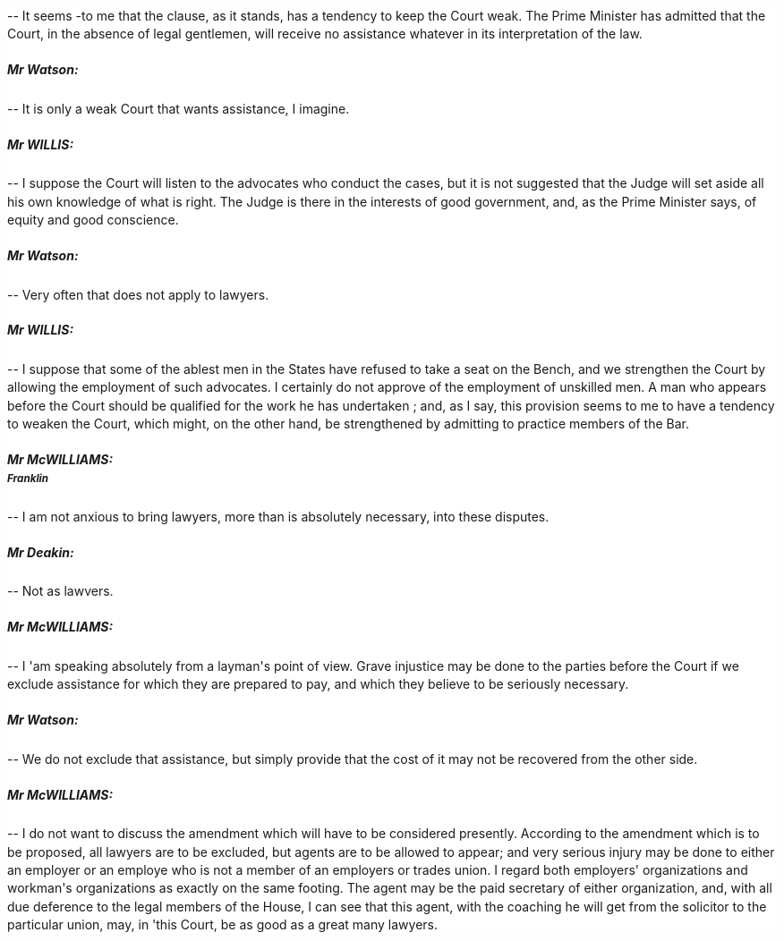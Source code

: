 -- It seems -to me that the clause, as it stands, has a tendency to keep the Court weak. The Prime Minister has admitted that the Court, in the absence of legal gentlemen, will receive no assistance whatever in its interpretation of the law. 

##### Mr Watson:

-- It is only a weak Court that wants assistance, I imagine. 

##### Mr WILLIS:

-- I suppose the Court will listen to the advocates who conduct the cases, but it is not suggested that the Judge will set aside all his own knowledge of what is right. The Judge is there in the interests of good government, and, as the Prime Minister says, of equity and good conscience. 

##### Mr Watson:

-- Very often that does not apply to lawyers. 

##### Mr WILLIS:

-- I suppose that some of the ablest men in the States have refused to take a seat on the Bench, and we strengthen the Court by allowing the employment of such advocates. I certainly do not approve of the employment of unskilled men. A man who appears before the Court should be qualified for the work he has undertaken ; and, as I say, this provision seems to me to have a tendency to weaken the Court, which might, on the other hand, be strengthened by admitting to practice members of the Bar. 

##### Mr McWILLIAMS:<br><small class="text-muted">Franklin</small>

-- I am not anxious to bring lawyers, more than is absolutely necessary, into these disputes. 

##### Mr Deakin:

-- Not as lawvers. 

##### Mr McWILLIAMS:

-- I 'am speaking absolutely from a layman's point of view. Grave injustice may be done to the parties before the Court if we exclude assistance for which they are prepared to pay, and which they believe to be seriously necessary. 

##### Mr Watson:

-- We do not exclude that assistance, but simply provide that the cost of it may not be recovered from the other side. 

##### Mr McWILLIAMS:

-- I do not want to discuss the amendment which will have to be considered presently. According to the amendment which is to be proposed, all lawyers are to be excluded, but agents are to be allowed to appear; and very serious injury may be done to either an employer or an employe who is not a member of an employers or trades union. I regard both employers' organizations and workman's organizations as exactly on the same footing. The agent may be the paid secretary of either organization, and, with all due deference to the legal members of the House, I can see that this agent, with the coaching he will get from the solicitor to the particular union, may, in 'this Court, be as good as a great many lawyers. 

